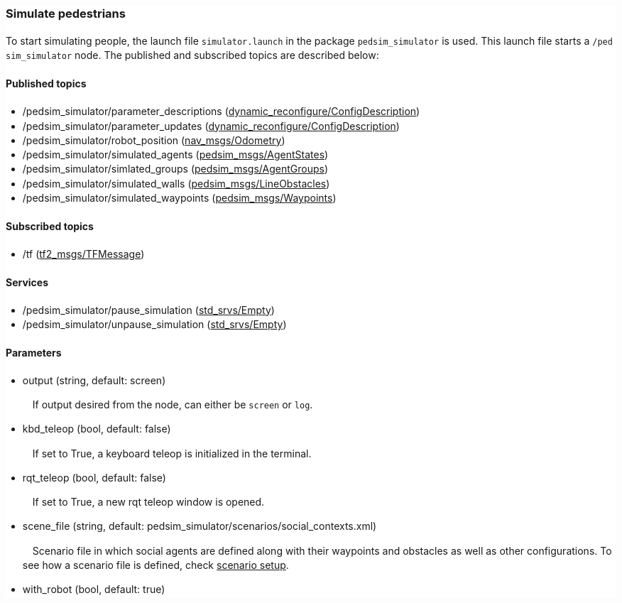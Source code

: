 ### Simulate pedestrians

To start simulating people, the launch file `simulator.launch` in the package `pedsim_simulator` is used. This launch file starts a `/pedsim_simulator` node. The published and subscribed topics are described below:

#### Published topics

- /pedsim_simulator/parameter_descriptions ([dynamic_reconfigure/ConfigDescription](http://docs.ros.org/en/noetic/api/dynamic_reconfigure/html/msg/ConfigDescription.html))
- /pedsim_simulator/parameter_updates ([dynamic_reconfigure/ConfigDescription](http://docs.ros.org/en/noetic/api/dynamic_reconfigure/html/msg/ConfigDescription.html))
- /pedsim_simulator/robot_position ([nav_msgs/Odometry](http://docs.ros.org/en/noetic/api/nav_msgs/html/msg/Odometry.html))
- /pedsim_simulator/simulated_agents ([pedsim_msgs/AgentStates](https://github.com/CardiffUniversityComputationalRobotics/pedsim_ros/blob/master/pedsim_msgs/msg/AgentStates.msg))
- /pedsim_simulator/simlated_groups ([pedsim_msgs/AgentGroups](https://github.com/CardiffUniversityComputationalRobotics/pedsim_ros/blob/master/pedsim_msgs/msg/AgentGroups.msg))
- /pedsim_simulator/simulated_walls ([pedsim_msgs/LineObstacles](https://github.com/CardiffUniversityComputationalRobotics/pedsim_ros/blob/master/pedsim_msgs/msg/LineObstacles.msg))
- /pedsim_simulator/simulated_waypoints ([pedsim_msgs/Waypoints](https://github.com/CardiffUniversityComputationalRobotics/pedsim_ros/blob/master/pedsim_msgs/msg/Waypoints.msg))

#### Subscribed topics

- /tf ([tf2_msgs/TFMessage](http://docs.ros.org/en/melodic/api/tf2_msgs/html/msg/TFMessage.html))

#### Services

- /pedsim_simulator/pause_simulation ([std_srvs/Empty](http://docs.ros.org/en/api/std_srvs/html/srv/Empty.html))
- /pedsim_simulator/unpause_simulation ([std_srvs/Empty](http://docs.ros.org/en/api/std_srvs/html/srv/Empty.html))

#### Parameters

- output (string, default: screen)

  &emsp;If output desired from the node, can either be `screen` or `log`.

- kbd_teleop (bool, default: false)

  &emsp;If set to True, a keyboard teleop is initialized in the terminal.

- rqt_teleop (bool, default: false)

  &emsp;If set to True, a new rqt teleop window is opened.

- scene_file (string, default: pedsim_simulator/scenarios/social_contexts.xml)

  &emsp;Scenario file in which social agents are defined along with their waypoints and obstacles as well as other configurations. To see how a scenario file is defined, check [scenario setup](https://github.com/CardiffUniversityComputationalRobotics/pedsim_ros/blob/noetic-devel/docs/setup_scenario.md).

- with_robot (bool, default: true)
